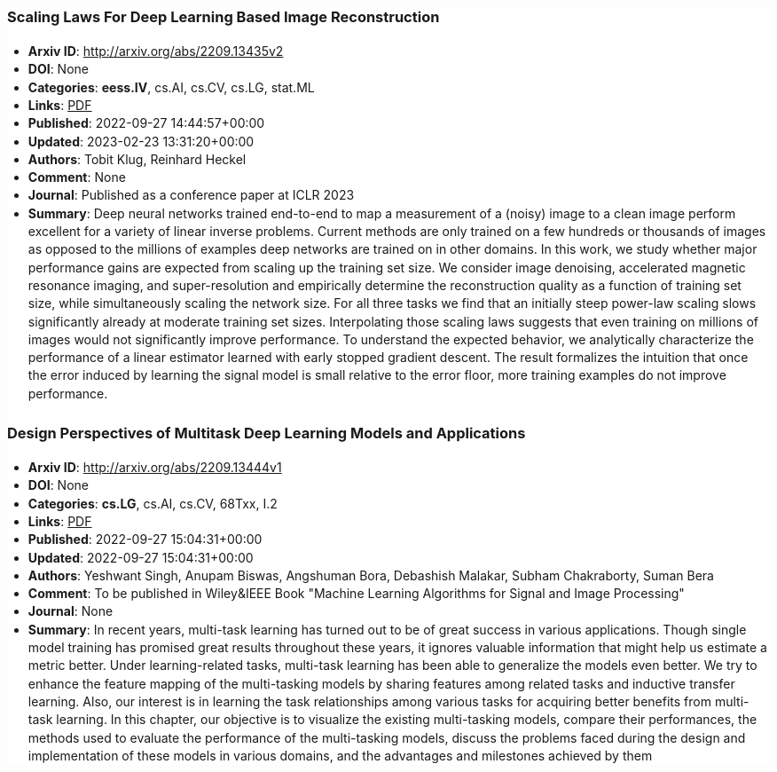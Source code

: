 

### Scaling Laws For Deep Learning Based Image Reconstruction
- **Arxiv ID**: http://arxiv.org/abs/2209.13435v2
- **DOI**: None
- **Categories**: **eess.IV**, cs.AI, cs.CV, cs.LG, stat.ML
- **Links**: [PDF](http://arxiv.org/pdf/2209.13435v2)
- **Published**: 2022-09-27 14:44:57+00:00
- **Updated**: 2023-02-23 13:31:20+00:00
- **Authors**: Tobit Klug, Reinhard Heckel
- **Comment**: None
- **Journal**: Published as a conference paper at ICLR 2023
- **Summary**: Deep neural networks trained end-to-end to map a measurement of a (noisy) image to a clean image perform excellent for a variety of linear inverse problems. Current methods are only trained on a few hundreds or thousands of images as opposed to the millions of examples deep networks are trained on in other domains. In this work, we study whether major performance gains are expected from scaling up the training set size. We consider image denoising, accelerated magnetic resonance imaging, and super-resolution and empirically determine the reconstruction quality as a function of training set size, while simultaneously scaling the network size. For all three tasks we find that an initially steep power-law scaling slows significantly already at moderate training set sizes. Interpolating those scaling laws suggests that even training on millions of images would not significantly improve performance. To understand the expected behavior, we analytically characterize the performance of a linear estimator learned with early stopped gradient descent. The result formalizes the intuition that once the error induced by learning the signal model is small relative to the error floor, more training examples do not improve performance.



### Design Perspectives of Multitask Deep Learning Models and Applications
- **Arxiv ID**: http://arxiv.org/abs/2209.13444v1
- **DOI**: None
- **Categories**: **cs.LG**, cs.AI, cs.CV, 68Txx, I.2
- **Links**: [PDF](http://arxiv.org/pdf/2209.13444v1)
- **Published**: 2022-09-27 15:04:31+00:00
- **Updated**: 2022-09-27 15:04:31+00:00
- **Authors**: Yeshwant Singh, Anupam Biswas, Angshuman Bora, Debashish Malakar, Subham Chakraborty, Suman Bera
- **Comment**: To be published in Wiley&IEEE Book "Machine Learning Algorithms for
  Signal and Image Processing"
- **Journal**: None
- **Summary**: In recent years, multi-task learning has turned out to be of great success in various applications. Though single model training has promised great results throughout these years, it ignores valuable information that might help us estimate a metric better. Under learning-related tasks, multi-task learning has been able to generalize the models even better. We try to enhance the feature mapping of the multi-tasking models by sharing features among related tasks and inductive transfer learning. Also, our interest is in learning the task relationships among various tasks for acquiring better benefits from multi-task learning. In this chapter, our objective is to visualize the existing multi-tasking models, compare their performances, the methods used to evaluate the performance of the multi-tasking models, discuss the problems faced during the design and implementation of these models in various domains, and the advantages and milestones achieved by them
